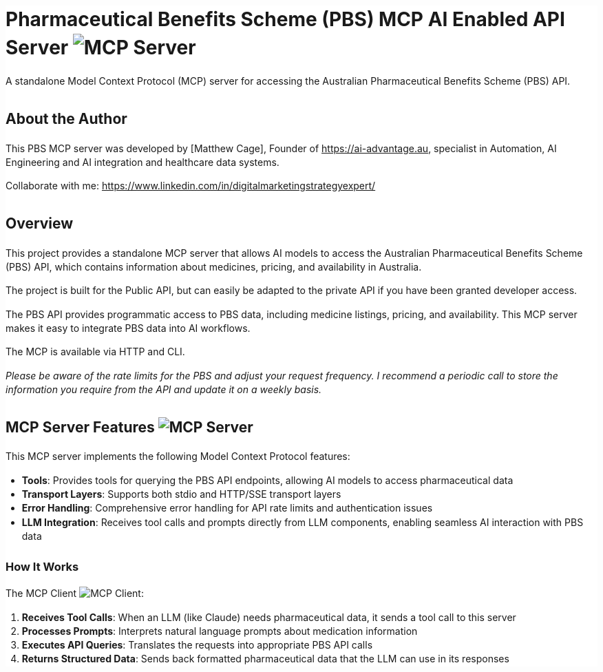 # Pharmaceutical Benefits Scheme (PBS) MCP AI Enabled API Server ![MCP Server](https://badge.mcpx.dev?type=dev 'MCP Dev')

A standalone Model Context Protocol (MCP) server for accessing the Australian Pharmaceutical Benefits Scheme (PBS) API.

## About the Author

This PBS MCP server was developed by [Matthew Cage], Founder of https://ai-advantage.au, specialist in Automation, AI Engineering and AI integration and healthcare data systems.

Collaborate with me:
https://www.linkedin.com/in/digitalmarketingstrategyexpert/

## Overview

This project provides a standalone MCP server that allows AI models to access the Australian Pharmaceutical Benefits Scheme (PBS) API, which contains information about medicines, pricing, and availability in Australia.

The project is built for the Public API, but can easily be adapted to the private API if you have been granted developer access.

The PBS API provides programmatic access to PBS data, including medicine listings, pricing, and availability. This MCP server makes it easy to integrate PBS data into AI workflows.

The MCP is available via HTTP and CLI.

*Please be aware of the rate limits for the PBS and adjust your request frequency. I recommend a periodic call to store the information you require from the API and update it on a weekly basis.*

## MCP Server Features ![MCP Server](https://badge.mcpx.dev?type=server&features=tools)

This MCP server implements the following Model Context Protocol features:

- **Tools**: Provides tools for querying the PBS API endpoints, allowing AI models to access pharmaceutical data
- **Transport Layers**: Supports both stdio and HTTP/SSE transport layers
- **Error Handling**: Comprehensive error handling for API rate limits and authentication issues
- **LLM Integration**: Receives tool calls and prompts directly from LLM components, enabling seamless AI interaction with PBS data

### How It Works

The MCP Client ![MCP Client](https://badge.mcpx.dev?type=client&features=prompts,tools 'MCP Client'):

1. **Receives Tool Calls**: When an LLM (like Claude) needs pharmaceutical data, it sends a tool call to this server
2. **Processes Prompts**: Interprets natural language prompts about medication information
3. **Executes API Queries**: Translates the requests into appropriate PBS API calls
4. **Returns Structured Data**: Sends back formatted pharmaceutical data that the LLM can use in its responses
